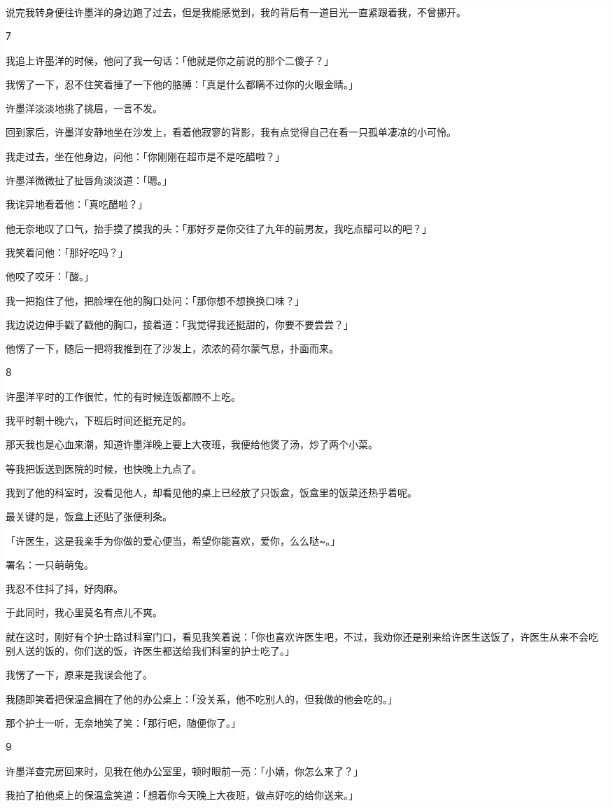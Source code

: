 说完我转身便往许墨洋的身边跑了过去，但是我能感觉到，我的背后有一道目光一直紧跟着我，不曾挪开。

7

我追上许墨洋的时候，他问了我一句话：「他就是你之前说的那个二傻子？」

我愣了一下，忍不住笑着捶了一下他的胳膊：「真是什么都瞒不过你的火眼金睛。」

许墨洋淡淡地挑了挑眉，一言不发。

回到家后，许墨洋安静地坐在沙发上，看着他寂寥的背影，我有点觉得自己在看一只孤单凄凉的小可怜。

我走过去，坐在他身边，问他：「你刚刚在超市是不是吃醋啦？」

许墨洋微微扯了扯唇角淡淡道：「嗯。」

我诧异地看着他：「真吃醋啦？」

他无奈地叹了口气，抬手摸了摸我的头：「那好歹是你交往了九年的前男友，我吃点醋可以的吧？」

我笑着问他：「那好吃吗？」

他咬了咬牙：「酸。」

我一把抱住了他，把脸埋在他的胸口处问：「那你想不想换换口味？」

我边说边伸手戳了戳他的胸口，接着道：「我觉得我还挺甜的，你要不要尝尝？」

他愣了一下，随后一把将我推到在了沙发上，浓浓的荷尔蒙气息，扑面而来。

8

许墨洋平时的工作很忙，忙的有时候连饭都顾不上吃。

我平时朝十晚六，下班后时间还挺充足的。

那天我也是心血来潮，知道许墨洋晚上要上大夜班，我便给他煲了汤，炒了两个小菜。

等我把饭送到医院的时候，也快晚上九点了。

我到了他的科室时，没看见他人，却看见他的桌上已经放了只饭盒，饭盒里的饭菜还热乎着呢。

最关键的是，饭盒上还贴了张便利条。

「许医生，这是我亲手为你做的爱心便当，希望你能喜欢，爱你，么么哒~。」

署名：一只萌萌兔。

我忍不住抖了抖，好肉麻。

于此同时，我心里莫名有点儿不爽。

就在这时，刚好有个护士路过科室门口，看见我笑着说：「你也喜欢许医生吧，不过，我劝你还是别来给许医生送饭了，许医生从来不会吃别人送的饭的，你们送的饭，许医生都送给我们科室的护士吃了。」

我愣了一下，原来是我误会他了。

我随即笑着把保温盒搁在了他的办公桌上：「没关系，他不吃别人的，但我做的他会吃的。」

那个护士一听，无奈地笑了笑：「那行吧，随便你了。」

9

许墨洋查完房回来时，见我在他办公室里，顿时眼前一亮：「小婧，你怎么来了？」

我拍了拍他桌上的保温盒笑道：「想着你今天晚上大夜班，做点好吃的给你送来。」
